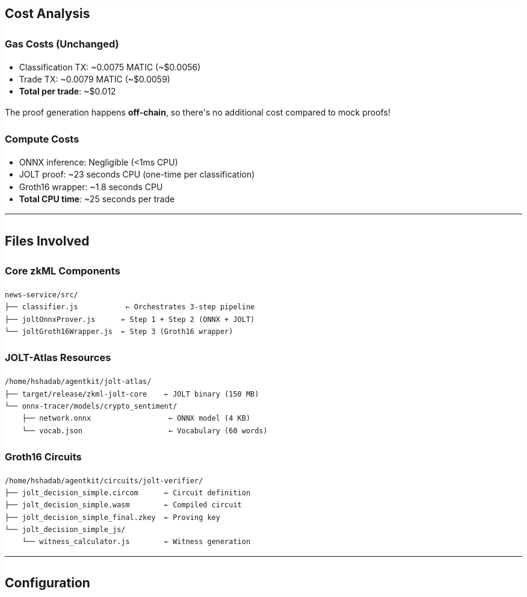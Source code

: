 ## Cost Analysis

### Gas Costs (Unchanged)
- Classification TX: ~0.0075 MATIC (~$0.0056)
- Trade TX: ~0.0079 MATIC (~$0.0059)
- **Total per trade**: ~$0.012

The proof generation happens **off-chain**, so there's no additional cost compared to mock proofs!

### Compute Costs
- ONNX inference: Negligible (<1ms CPU)
- JOLT proof: ~23 seconds CPU (one-time per classification)
- Groth16 wrapper: ~1.8 seconds CPU
- **Total CPU time**: ~25 seconds per trade

---

## Files Involved

### Core zkML Components
```
news-service/src/
├── classifier.js           ← Orchestrates 3-step pipeline
├── joltOnnxProver.js      ← Step 1 + Step 2 (ONNX + JOLT)
└── joltGroth16Wrapper.js  ← Step 3 (Groth16 wrapper)
```

### JOLT-Atlas Resources
```
/home/hshadab/agentkit/jolt-atlas/
├── target/release/zkml-jolt-core    ← JOLT binary (150 MB)
└── onnx-tracer/models/crypto_sentiment/
    ├── network.onnx                  ← ONNX model (4 KB)
    └── vocab.json                    ← Vocabulary (60 words)
```

### Groth16 Circuits
```
/home/hshadab/agentkit/circuits/jolt-verifier/
├── jolt_decision_simple.circom      ← Circuit definition
├── jolt_decision_simple.wasm        ← Compiled circuit
├── jolt_decision_simple_final.zkey  ← Proving key
└── jolt_decision_simple_js/
    └── witness_calculator.js        ← Witness generation
```

---

## Configuration
